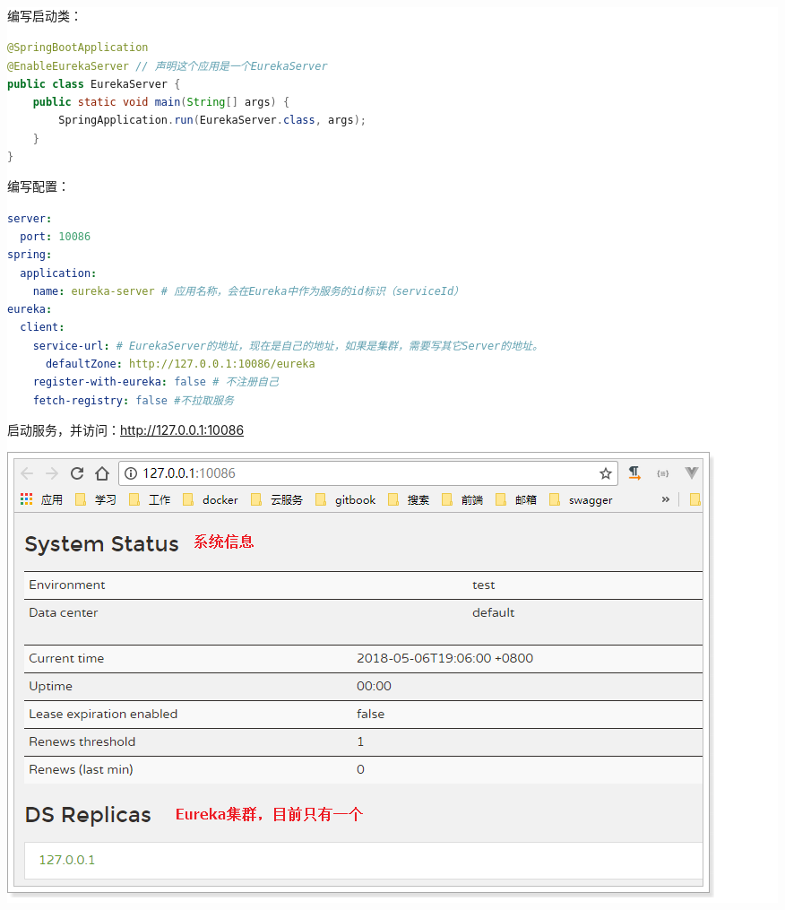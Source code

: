 


编写启动类：

```java
@SpringBootApplication
@EnableEurekaServer // 声明这个应用是一个EurekaServer
public class EurekaServer {
	public static void main(String[] args) {
		SpringApplication.run(EurekaServer.class, args);
	}
}
```

编写配置：

```yaml
server:
  port: 10086
spring:
  application:
    name: eureka-server # 应用名称，会在Eureka中作为服务的id标识（serviceId）
eureka:
  client:
    service-url: # EurekaServer的地址，现在是自己的地址，如果是集群，需要写其它Server的地址。
      defaultZone: http://127.0.0.1:10086/eureka
    register-with-eureka: false # 不注册自己
    fetch-registry: false #不拉取服务

```

启动服务，并访问：http://127.0.0.1:10086

![1525604959508](assets/1525604959508.png)
